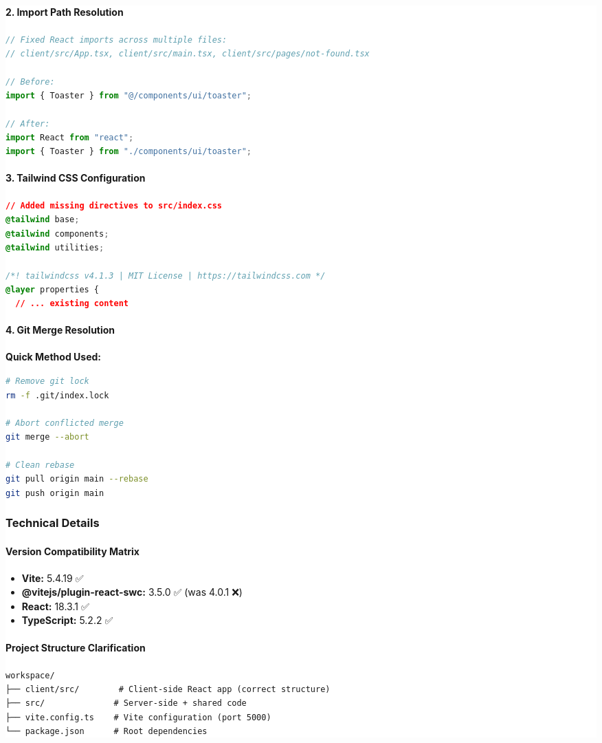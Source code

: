 #### 2. Import Path Resolution  
```typescript
// Fixed React imports across multiple files:
// client/src/App.tsx, client/src/main.tsx, client/src/pages/not-found.tsx

// Before:
import { Toaster } from "@/components/ui/toaster";

// After: 
import React from "react";
import { Toaster } from "./components/ui/toaster";
```

#### 3. Tailwind CSS Configuration
```css
// Added missing directives to src/index.css
@tailwind base;
@tailwind components;
@tailwind utilities;

/*! tailwindcss v4.1.3 | MIT License | https://tailwindcss.com */
@layer properties {
  // ... existing content
```

#### 4. Git Merge Resolution
**Quick Method Used:**
```bash
# Remove git lock
rm -f .git/index.lock

# Abort conflicted merge
git merge --abort

# Clean rebase
git pull origin main --rebase
git push origin main
```

### Technical Details

#### Version Compatibility Matrix
- **Vite:** 5.4.19 ✅
- **@vitejs/plugin-react-swc:** 3.5.0 ✅ (was 4.0.1 ❌)
- **React:** 18.3.1 ✅
- **TypeScript:** 5.2.2 ✅

#### Project Structure Clarification
```
workspace/
├── client/src/        # Client-side React app (correct structure)
├── src/              # Server-side + shared code
├── vite.config.ts    # Vite configuration (port 5000)
└── package.json      # Root dependencies
```
